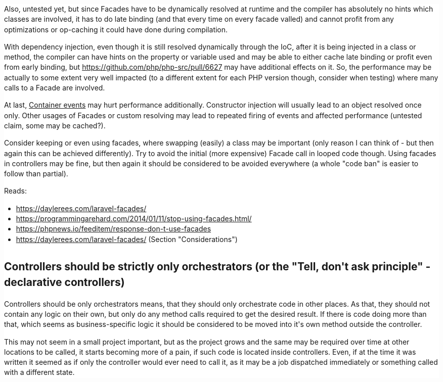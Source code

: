 
Also, untested yet, but since Facades have to be dynamically resolved at runtime and the compiler has absolutely
no hints which classes are involved, it has to do late binding (and that every time on every facade valled) and cannot
profit from any optimizations or op-caching it could have done during compilation.

With dependency injection, even though it is still resolved dynamically through the IoC, after it is being injected in a
class or method, the compiler can have hints on the property or variable used and may be able to either cache late
binding or profit even from early binding, but https://github.com/php/php-src/pull/6627 may have additional effects on
it. So, the performance may be actually to some extent very well impacted (to a different extent for each PHP version
though, consider when testing) where many calls to a Facade are involved.

At last, [Container events](https://laravel.com/docs/10.x/container#container-events) may hurt performance additionally.
Constructor injection will usually lead to an object resolved once only. Other usages of Facades or custom resolving
may lead to repeated firing of events and affected performance (untested claim, some may be cached?).

Consider keeping or even using facades, where swapping (easily) a class may be important (only reason I can think of -
but then again this can be achieved differently). Try to avoid the initial (more expensive) Facade call in looped code
though. Using facades in controllers may be fine, but then again it should be considered to be avoided everywhere (a
whole "code ban" is easier to follow than partial).


Reads:

* https://daylerees.com/laravel-facades/
* https://programmingarehard.com/2014/01/11/stop-using-facades.html/
* https://phpnews.io/feeditem/response-don-t-use-facades
* https://daylerees.com/laravel-facades/ (Section "Considerations")

## Controllers should be strictly only orchestrators (or the "Tell, don't ask principle" - declarative controllers)

Controllers should be only orchestrators means, that they should only orchestrate code in other places. As that,
they should not contain any logic on their own, but only do any method calls required to get the desired result.
If there is code doing more than that, which seems as business-specific logic it should be considered to be moved
into it's own method outside the controller.

This may not seem in a small project important, but as the project grows and the same may be required over time
at other locations to be called, it starts becoming more of a pain, if such code is located inside controllers. Even,
if at the time it was written it seemed as if only the controller would ever need to call it, as it may be
a job dispatched immediately or something called with a different state.
